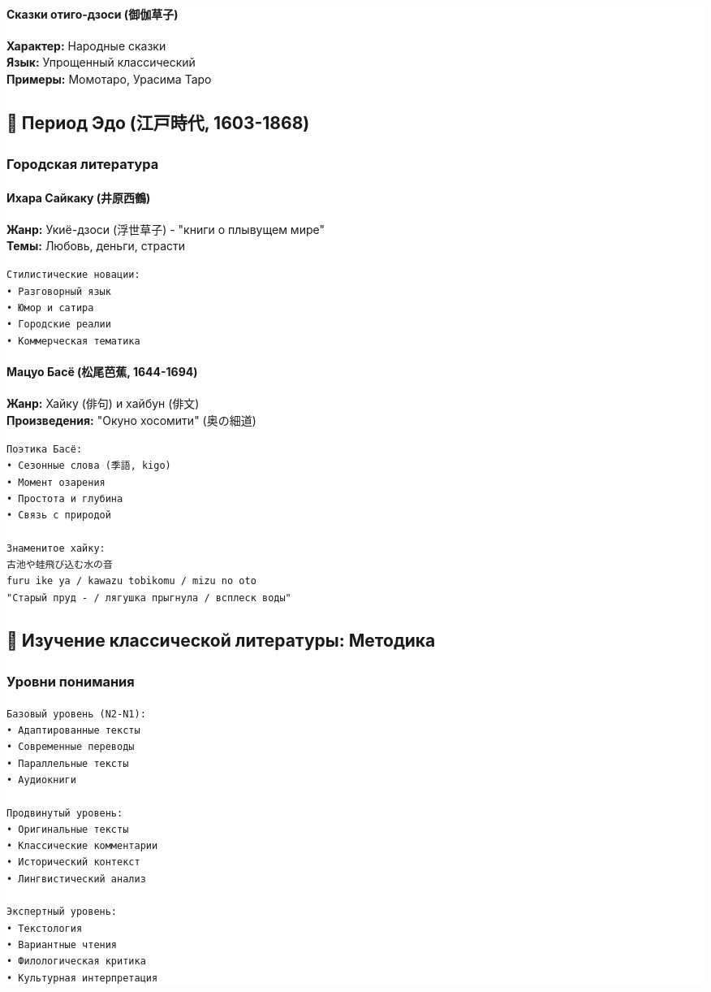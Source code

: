 #### Сказки отиго-дзоси (御伽草子)
**Характер:** Народные сказки  
**Язык:** Упрощенный классический  
**Примеры:** Момотаро, Урасима Таро

## 🏯 Период Эдо (江戸時代, 1603-1868)

### Городская литература

#### Ихара Сайкаку (井原西鶴)
**Жанр:** Укиё-дзоси (浮世草子) - "книги о плывущем мире"  
**Темы:** Любовь, деньги, страсти

```
Стилистические новации:
• Разговорный язык
• Юмор и сатира
• Городские реалии
• Коммерческая тематика
```

#### Мацуо Басё (松尾芭蕉, 1644-1694)
**Жанр:** Хайку (俳句) и хайбун (俳文)  
**Произведения:** "Окуно хосомити" (奥の細道)

```
Поэтика Басё:
• Сезонные слова (季語, kigo)
• Момент озарения
• Простота и глубина
• Связь с природой

Знаменитое хайку:
古池や蛙飛び込む水の音
furu ike ya / kawazu tobikomu / mizu no oto
"Старый пруд - / лягушка прыгнула / всплеск воды"
```

## 🌸 Изучение классической литературы: Методика

### Уровни понимания
```
Базовый уровень (N2-N1):
• Адаптированные тексты
• Современные переводы
• Параллельные тексты
• Аудиокниги

Продвинутый уровень:
• Оригинальные тексты
• Классические комментарии
• Исторический контекст
• Лингвистический анализ

Экспертный уровень:
• Текстология
• Вариантные чтения
• Филологическая критика
• Культурная интерпретация
```
